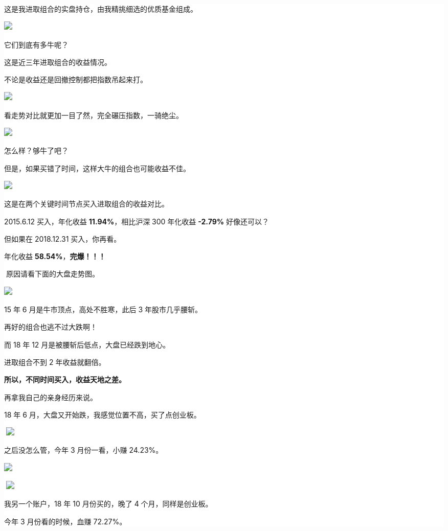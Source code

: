 这是我进取组合的实盘持仓，由我精挑细选的优质基金组成。

![](https://mmbiz.qpic.cn/mmbiz_png/HKuQ5gXlnBCSicy59XyZwVicz49zWIZnqnoCLibFp26duYk39hcoPwicm9CBEZ7377jjyHg5iakY1Xu6p9ROwOoDdvw/640?wx_fmt=png)

它们到底有多牛呢？

这是近三年进取组合的收益情况。

不论是收益还是回撤控制都把指数吊起来打。

![](https://mmbiz.qpic.cn/mmbiz_png/HKuQ5gXlnBCSicy59XyZwVicz49zWIZnqnceTib8dyH4iaC3q209DPlbJgUTsVj8pB43l0GrbL91iaOib8zDib4PxQxPA/640?wx_fmt=png)

看走势对比就更加一目了然，完全碾压指数，一骑绝尘。

![](https://mmbiz.qpic.cn/mmbiz_png/HKuQ5gXlnBCSicy59XyZwVicz49zWIZnqnaAaqxL93ElbhJofmjewwJ0LHibCfibrfYOC3cewvQ3CCiaiaUrh1Ow9puw/640?wx_fmt=png)

怎么样？够牛了吧？  

但是，如果买错了时间，这样大牛的组合也可能收益不佳。

![](https://mmbiz.qpic.cn/mmbiz_png/HKuQ5gXlnBCSicy59XyZwVicz49zWIZnqnXNjztkbXlUiaH2Oh4bSe88CG9qHiceS9PGrV0FSDeecYF5CbEY06YZmg/640?wx_fmt=png)

这是在两个关键时间节点买入进取组合的收益对比。

2015.6.12 买入，年化收益 **11.94%**，相比沪深 300 年化收益 **-2.79%** 好像还可以？

但如果在 2018.12.31 买入，你再看。

年化收益 **58.54%**，**完爆！！！**

 原因请看下面的大盘走势图。

![](https://mmbiz.qpic.cn/mmbiz_png/HKuQ5gXlnBCSicy59XyZwVicz49zWIZnqnPEsM3um1PmiatZT7niab5bE6KwIkdYlGcUJL2CZY2BNK1egvHMtcD1Cw/640?wx_fmt=png)

15 年 6 月是牛市顶点，高处不胜寒，此后 3 年股市几乎腰斩。

再好的组合也逃不过大跌啊！

而 18 年 12 月是被腰斩后低点，大盘已经跌到地心。

进取组合不到 2 年收益就翻倍。

**所以，不同时间买入，收益天地之差。**

再拿我自己的亲身经历来说。

18 年 6 月，大盘又开始跌，我感觉位置不高，买了点创业板。

 ![](https://mmbiz.qpic.cn/mmbiz_png/HKuQ5gXlnBAInaNcIvL7bLNicVsQZiaCKoykhq057ebibEGPA49TRXdOr2vqPJ1rB61WwREVG3Dw6kryia18byC3Ig/640?wx_fmt=png)

之后没怎么管，今年 3 月份一看，小赚 24.23%。

![](https://mmbiz.qpic.cn/mmbiz_png/HKuQ5gXlnBAy9RHGN20QraXJ5OWUZiatwCWxdjFSlOmEGOrnYjsnOr7FpriceGNTXUvxIymY5ccNXOeibIO9O1nyQ/640?wx_fmt=png)

 ![](https://mmbiz.qpic.cn/mmbiz_png/HKuQ5gXlnBAInaNcIvL7bLNicVsQZiaCKo8JwSUFMp4eicl2KSC5SXgeBvfjTRcGo8uNF29Pw88OjibMnGKFrAuWYg/640?wx_fmt=png)

我另一个账户，18 年 10 月份买的，晚了 4 个月，同样是创业板。

今年 3 月份看的时候，血赚 72.27%。
